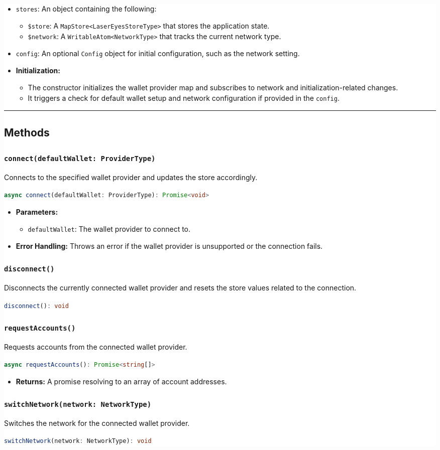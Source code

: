   - `stores`: An object containing the following:
    - `$store`: A `MapStore<LaserEyesStoreType>` that stores the application state.
    - `$network`: A `WritableAtom<NetworkType>` that tracks the current network type.
  - `config`: An optional `Config` object for initial configuration, such as the network setting.

- **Initialization:**
  - The constructor initializes the wallet provider map and subscribes to network and initialization-related changes.
  - It triggers a check for default wallet setup and network configuration if provided in the `config`.

---

## Methods


### `connect(defaultWallet: ProviderType)`

Connects to the specified wallet provider and updates the store accordingly.

```ts
async connect(defaultWallet: ProviderType): Promise<void>
```

- **Parameters:**

  - `defaultWallet`: The wallet provider to connect to.

- **Error Handling:** Throws an error if the wallet provider is unsupported or the connection fails.

### `disconnect()`

Disconnects the currently connected wallet provider and resets the store values related to the connection.

```ts
disconnect(): void
```

### `requestAccounts()`

Requests accounts from the connected wallet provider.

```ts
async requestAccounts(): Promise<string[]>
```

- **Returns:** A promise resolving to an array of account addresses.

### `switchNetwork(network: NetworkType)`

Switches the network for the connected wallet provider.

```ts
switchNetwork(network: NetworkType): void
```
